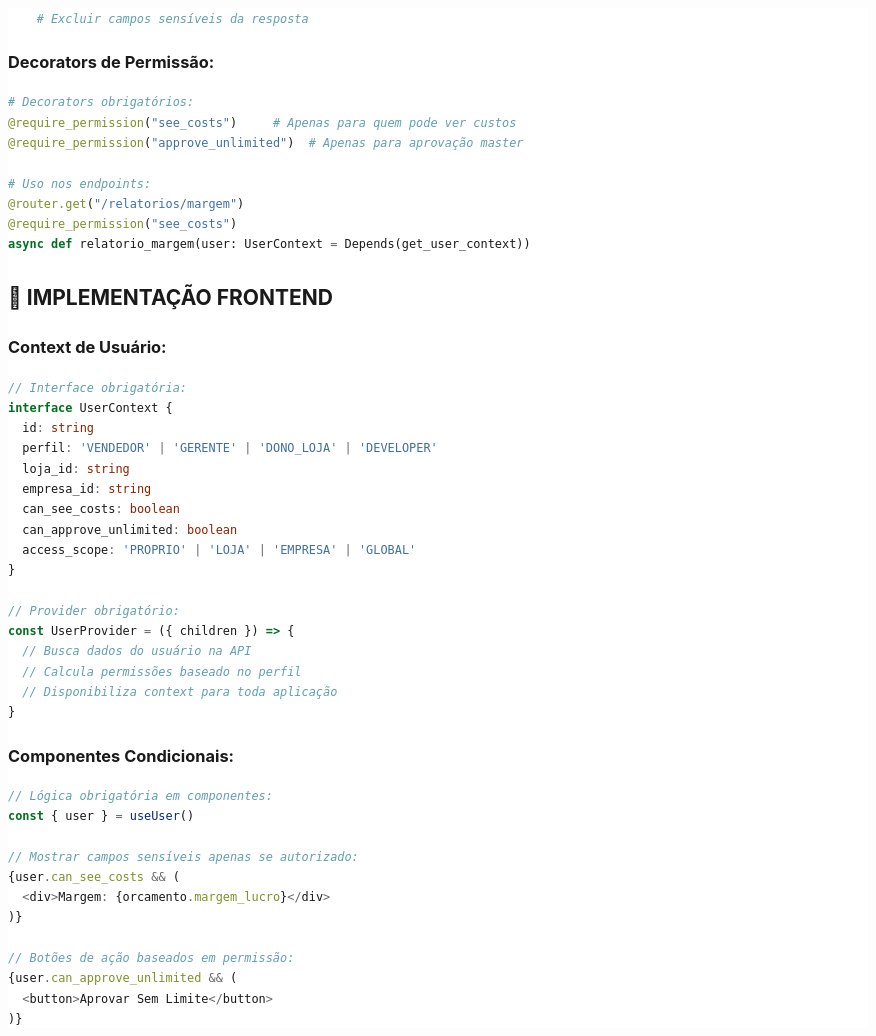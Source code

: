 ```python
    # Excluir campos sensíveis da resposta
```

### **Decorators de Permissão:**
```python
# Decorators obrigatórios:
@require_permission("see_costs")     # Apenas para quem pode ver custos
@require_permission("approve_unlimited")  # Apenas para aprovação master

# Uso nos endpoints:
@router.get("/relatorios/margem")
@require_permission("see_costs")
async def relatorio_margem(user: UserContext = Depends(get_user_context))
```

## 🎨 **IMPLEMENTAÇÃO FRONTEND**

### **Context de Usuário:**
```typescript
// Interface obrigatória:
interface UserContext {
  id: string
  perfil: 'VENDEDOR' | 'GERENTE' | 'DONO_LOJA' | 'DEVELOPER'
  loja_id: string
  empresa_id: string
  can_see_costs: boolean
  can_approve_unlimited: boolean
  access_scope: 'PROPRIO' | 'LOJA' | 'EMPRESA' | 'GLOBAL'
}

// Provider obrigatório:
const UserProvider = ({ children }) => {
  // Busca dados do usuário na API
  // Calcula permissões baseado no perfil
  // Disponibiliza context para toda aplicação
}
```

### **Componentes Condicionais:**
```typescript
// Lógica obrigatória em componentes:
const { user } = useUser()

// Mostrar campos sensíveis apenas se autorizado:
{user.can_see_costs && (
  <div>Margem: {orcamento.margem_lucro}</div>
)}

// Botões de ação baseados em permissão:
{user.can_approve_unlimited && (
  <button>Aprovar Sem Limite</button>
)}
```
